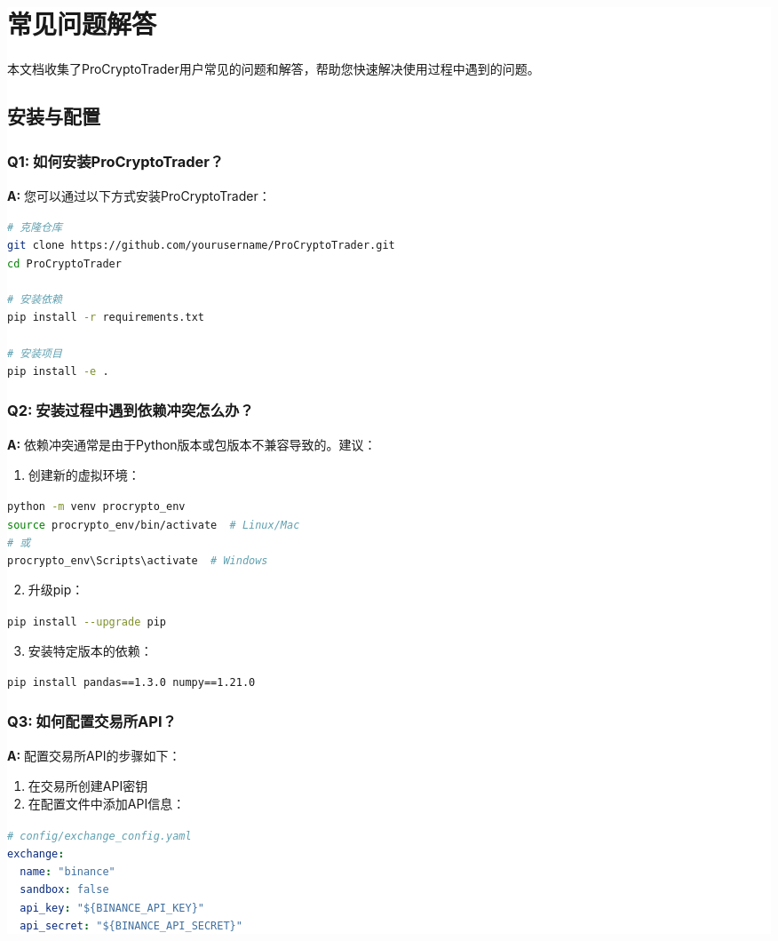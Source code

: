 # 常见问题解答

本文档收集了ProCryptoTrader用户常见的问题和解答，帮助您快速解决使用过程中遇到的问题。

## 安装与配置

### Q1: 如何安装ProCryptoTrader？

**A:** 您可以通过以下方式安装ProCryptoTrader：

```bash
# 克隆仓库
git clone https://github.com/yourusername/ProCryptoTrader.git
cd ProCryptoTrader

# 安装依赖
pip install -r requirements.txt

# 安装项目
pip install -e .
```

### Q2: 安装过程中遇到依赖冲突怎么办？

**A:** 依赖冲突通常是由于Python版本或包版本不兼容导致的。建议：

1. 创建新的虚拟环境：
```bash
python -m venv procrypto_env
source procrypto_env/bin/activate  # Linux/Mac
# 或
procrypto_env\Scripts\activate  # Windows
```

2. 升级pip：
```bash
pip install --upgrade pip
```

3. 安装特定版本的依赖：
```bash
pip install pandas==1.3.0 numpy==1.21.0
```

### Q3: 如何配置交易所API？

**A:** 配置交易所API的步骤如下：

1. 在交易所创建API密钥
2. 在配置文件中添加API信息：
```yaml
# config/exchange_config.yaml
exchange:
  name: "binance"
  sandbox: false
  api_key: "${BINANCE_API_KEY}"
  api_secret: "${BINANCE_API_SECRET}"
```
